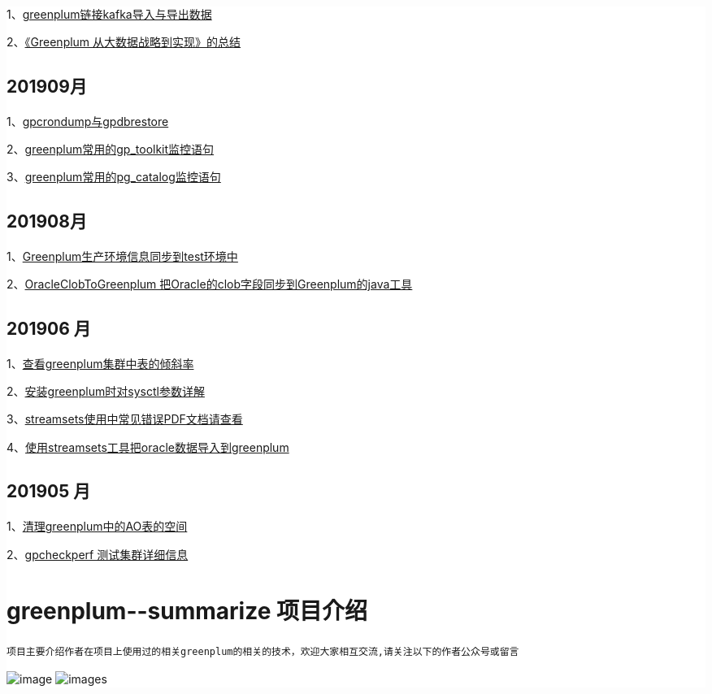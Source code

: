 1、[greenplum链接kafka导入与导出数据](https://github.com/xfg0218/greenplum--summarize/tree/master/201910/greenplum-kafka)

2、[《Greenplum 从大数据战略到实现》的总结](https://github.com/xfg0218/greenplum--summarize/blob/master/201910/greenplum%E4%BB%8E%E5%A4%A7%E6%95%B0%E6%8D%AE%E6%88%98%E7%95%A5%E5%88%B0%E5%AE%9E%E7%8E%B0/README.md)


## 201909月
1、[gpcrondump与gpdbrestore](https://github.com/xfg0218/greenplum--summarize/blob/master/201909/gpcrondump%E4%B8%8Egpdbrestore/README.md)

2、[greenplum常用的gp_toolkit监控语句](https://github.com/xfg0218/greenplum--summarize/tree/master/201909/gp_toolkit)

3、[greenplum常用的pg_catalog监控语句](https://github.com/xfg0218/greenplum--summarize/tree/master/201909/pg_catalog)


## 201908月

1、[Greenplum生产环境信息同步到test环境中](https://github.com/xfg0218/greenplum--summarize/tree/master/201908/pro-to-test)

2、[OracleClobToGreenplum 把Oracle的clob字段同步到Greenplum的java工具](https://github.com/xfg0218/greenplum--summarize/tree/master/201908/OracleClobToGreenplum)

## 201906 月
1、[查看greenplum集群中表的倾斜率](https://github.com/xfg0218/greenplum--summarize/tree/master/201906/greenplum-table-percentage)

2、[安装greenplum时对sysctl参数详解](https://github.com/xfg0218/greenplum--summarize/tree/master/201906/file-configure)

3、[streamsets使用中常见错误PDF文档请查看 ](https://github.com/xfg0218/greenplum--summarize/blob/master/document/streamsets%E6%95%B0%E6%8D%AE%E9%87%87%E9%9B%86%E5%B8%B8%E8%A7%81%E9%97%AE%E9%A2%98%E6%B1%87%E6%80%BB.pdf)

4、[使用streamsets工具把oracle数据导入到greenplum](https://github.com/xfg0218/greenplum--summarize/tree/master/201906/oracle-streamsets-greenplum)


## 201905 月
1、[清理greenplum中的AO表的空间](https://github.com/xfg0218/greenplum--summarize/tree/master/201905/greenplum-inspect-ao)

2、[gpcheckperf 测试集群详细信息](https://github.com/xfg0218/greenplum--summarize/blob/master/201905/gpcheckperf/README.md)


# greenplum--summarize 项目介绍
	项目主要介绍作者在项目上使用过的相关greenplum的相关的技术，欢迎大家相互交流,请关注以下的作者公众号或留言

![image](https://github.com/xfg0218/greenplum--summarize/blob/master/images/wechat-images/wechat-images.png)
![images](https://github.com/xfg0218/greenplum--summarize/blob/master/images/wechat-images/watch-xiaoxu.png)

